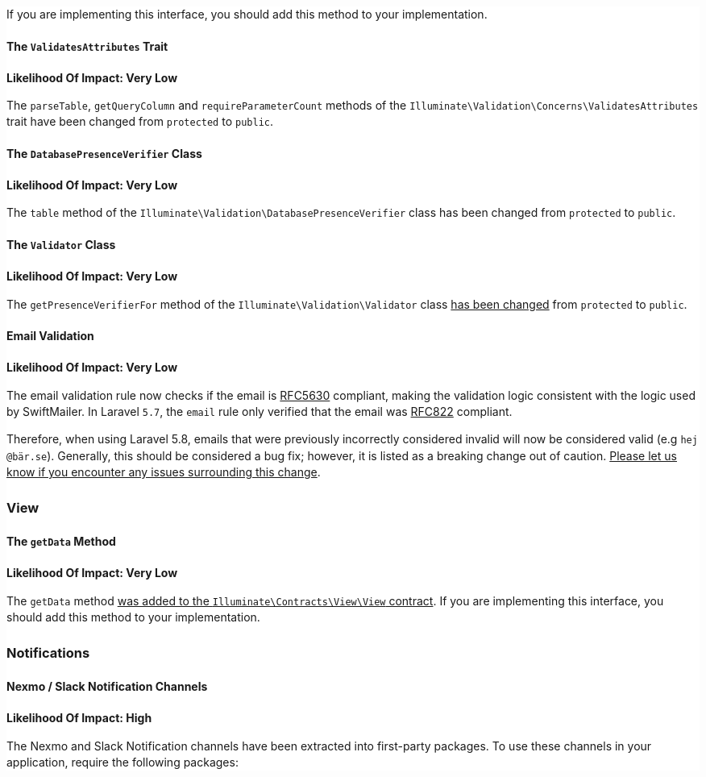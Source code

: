 If you are implementing this interface, you should add this method to your implementation.

#### The `ValidatesAttributes` Trait

**Likelihood Of Impact: Very Low**

The `parseTable`, `getQueryColumn` and `requireParameterCount` methods of the `Illuminate\Validation\Concerns\ValidatesAttributes` trait have been changed from `protected` to `public`.

#### The `DatabasePresenceVerifier` Class

**Likelihood Of Impact: Very Low**

The `table` method of the `Illuminate\Validation\DatabasePresenceVerifier` class has been changed from `protected` to `public`.

#### The `Validator` Class

**Likelihood Of Impact: Very Low**

The `getPresenceVerifierFor` method of the `Illuminate\Validation\Validator` class [has been changed](https://github.com/laravel/framework/pull/26717) from `protected` to `public`.

#### Email Validation

**Likelihood Of Impact: Very Low**

The email validation rule now checks if the email is [RFC5630](https://tools.ietf.org/html/rfc6530) compliant, making the validation logic consistent with the logic used by SwiftMailer. In Laravel `5.7`, the `email` rule only verified that the email was [RFC822](https://tools.ietf.org/html/rfc822) compliant.

Therefore, when using Laravel 5.8, emails that were previously incorrectly considered invalid will now be considered valid (e.g `hej@bär.se`).  Generally, this should be considered a bug fix; however, it is listed as a breaking change out of caution. [Please let us know if you encounter any issues surrounding this change](https://github.com/laravel/framework/pull/26503).

<a name="view"></a>
### View

#### The `getData` Method

**Likelihood Of Impact: Very Low**

The `getData` method [was added to the `Illuminate\Contracts\View\View` contract](https://github.com/laravel/framework/pull/26754). If you are implementing this interface, you should add this method to your implementation.

<a name="notifications"></a>
### Notifications

<a name="nexmo-slack-notification-channels"></a>
#### Nexmo / Slack Notification Channels

**Likelihood Of Impact: High**

The Nexmo and Slack Notification channels have been extracted into first-party packages. To use these channels in your application, require the following packages:
